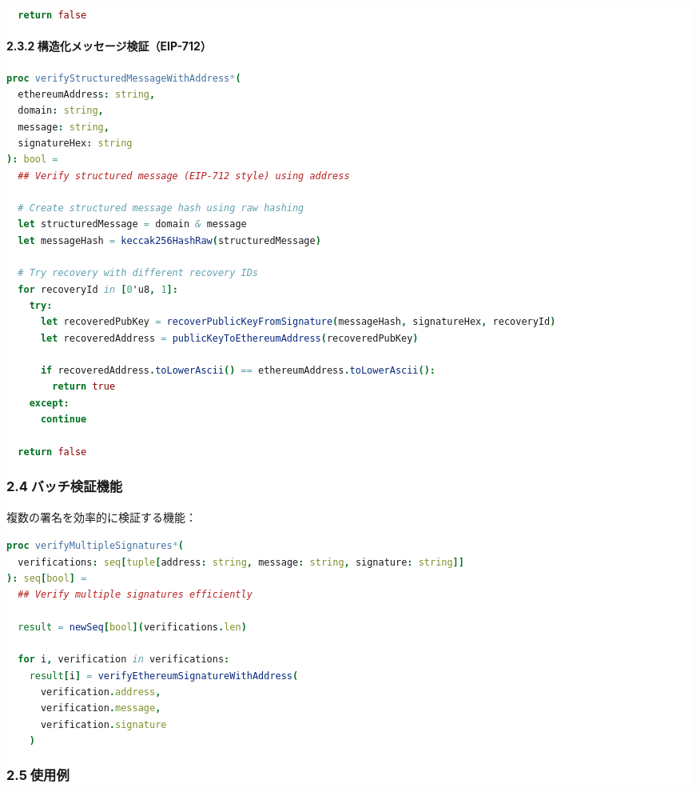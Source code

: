 ```nim
  return false
```

#### 2.3.2 構造化メッセージ検証（EIP-712）

```nim
proc verifyStructuredMessageWithAddress*(
  ethereumAddress: string,
  domain: string,
  message: string,
  signatureHex: string
): bool =
  ## Verify structured message (EIP-712 style) using address
  
  # Create structured message hash using raw hashing
  let structuredMessage = domain & message
  let messageHash = keccak256HashRaw(structuredMessage)
  
  # Try recovery with different recovery IDs
  for recoveryId in [0'u8, 1]:
    try:
      let recoveredPubKey = recoverPublicKeyFromSignature(messageHash, signatureHex, recoveryId)
      let recoveredAddress = publicKeyToEthereumAddress(recoveredPubKey)
      
      if recoveredAddress.toLowerAscii() == ethereumAddress.toLowerAscii():
        return true
    except:
      continue
  
  return false
```

### 2.4 バッチ検証機能

複数の署名を効率的に検証する機能：

```nim
proc verifyMultipleSignatures*(
  verifications: seq[tuple[address: string, message: string, signature: string]]
): seq[bool] =
  ## Verify multiple signatures efficiently
  
  result = newSeq[bool](verifications.len)
  
  for i, verification in verifications:
    result[i] = verifyEthereumSignatureWithAddress(
      verification.address, 
      verification.message, 
      verification.signature
    )
```

### 2.5 使用例
